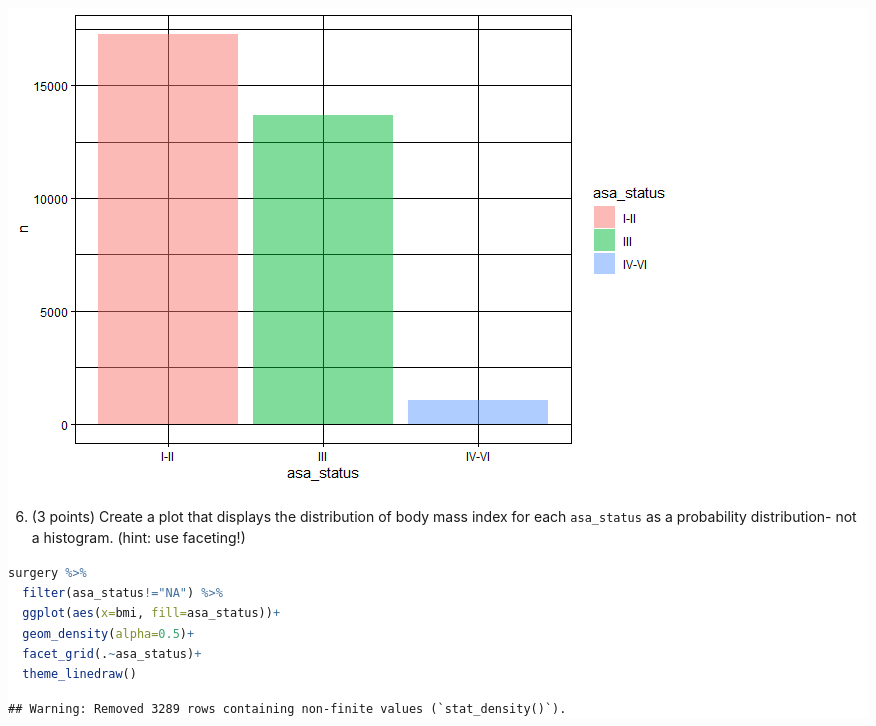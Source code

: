 ![](Untitled_files/figure-html/unnamed-chunk-10-1.png)

6. (3 points) Create a plot that displays the distribution of body mass index for each `asa_status` as a probability distribution- not a histogram. (hint: use faceting!)

```r
surgery %>% 
  filter(asa_status!="NA") %>% 
  ggplot(aes(x=bmi, fill=asa_status))+
  geom_density(alpha=0.5)+
  facet_grid(.~asa_status)+
  theme_linedraw()
```

```
## Warning: Removed 3289 rows containing non-finite values (`stat_density()`).
```
